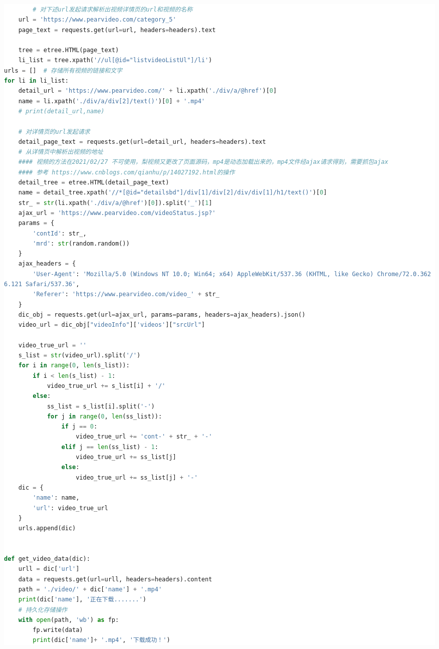 ```python
        # 对下述url发起请求解析出视频详情页的url和视频的名称
    url = 'https://www.pearvideo.com/category_5'
    page_text = requests.get(url=url, headers=headers).text

    tree = etree.HTML(page_text)
    li_list = tree.xpath('//ul[@id="listvideoListUl"]/li')
urls = []  # 存储所有视频的链接和文字
for li in li_list:
    detail_url = 'https://www.pearvideo.com/' + li.xpath('./div/a/@href')[0]
    name = li.xpath('./div/a/div[2]/text()')[0] + '.mp4'
    # print(detail_url,name)

    # 对详情页的url发起请求
    detail_page_text = requests.get(url=detail_url, headers=headers).text
    # 从详情页中解析出视频的地址
    #### 视频的方法在2021/02/27 不可使用，梨视频又更改了页面源码，mp4是动态加载出来的，mp4文件经ajax请求得到，需要抓包ajax
    #### 参考 https://www.cnblogs.com/qianhu/p/14027192.html的操作
    detail_tree = etree.HTML(detail_page_text)
    name = detail_tree.xpath('//*[@id="detailsbd"]/div[1]/div[2]/div/div[1]/h1/text()')[0]
    str_ = str(li.xpath('./div/a/@href')[0]).split('_')[1]
    ajax_url = 'https://www.pearvideo.com/videoStatus.jsp?'
    params = {
        'contId': str_,
        'mrd': str(random.random())
    }
    ajax_headers = {
        'User-Agent': 'Mozilla/5.0 (Windows NT 10.0; Win64; x64) AppleWebKit/537.36 (KHTML, like Gecko) Chrome/72.0.3626.121 Safari/537.36',
        'Referer': 'https://www.pearvideo.com/video_' + str_
    }
    dic_obj = requests.get(url=ajax_url, params=params, headers=ajax_headers).json()
    video_url = dic_obj["videoInfo"]['videos']["srcUrl"]

    video_true_url = ''
    s_list = str(video_url).split('/')
    for i in range(0, len(s_list)):
        if i < len(s_list) - 1:
            video_true_url += s_list[i] + '/'
        else:
            ss_list = s_list[i].split('-')
            for j in range(0, len(ss_list)):
                if j == 0:
                    video_true_url += 'cont-' + str_ + '-'
                elif j == len(ss_list) - 1:
                    video_true_url += ss_list[j]
                else:
                    video_true_url += ss_list[j] + '-'
    dic = {
        'name': name,
        'url': video_true_url
    }
    urls.append(dic)


def get_video_data(dic):
    urll = dic['url']
    data = requests.get(url=urll, headers=headers).content
    path = './video/' + dic['name'] + '.mp4'
    print(dic['name'], '正在下载.......')
    # 持久化存储操作
    with open(path, 'wb') as fp:
        fp.write(data)
        print(dic['name']+ '.mp4', '下载成功！')
```